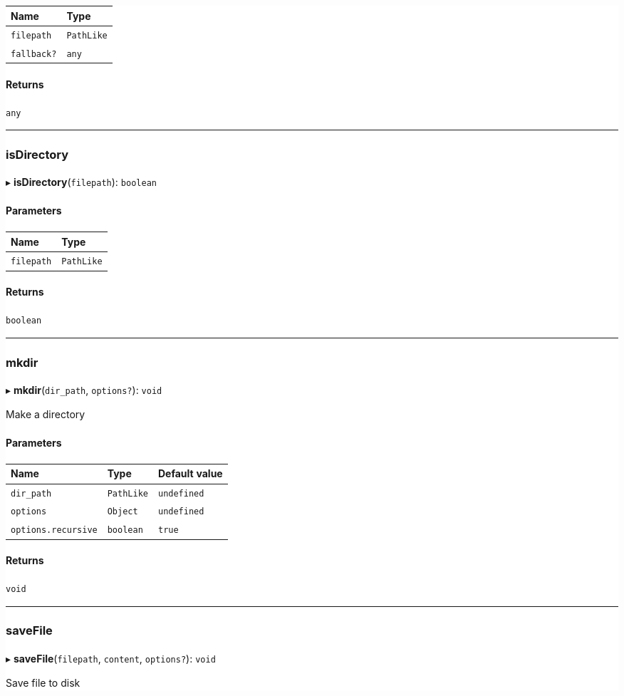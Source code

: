 | Name | Type |
| :------ | :------ |
| `filepath` | `PathLike` |
| `fallback?` | `any` |

#### Returns

`any`

___

### isDirectory

▸ **isDirectory**(`filepath`): `boolean`

#### Parameters

| Name | Type |
| :------ | :------ |
| `filepath` | `PathLike` |

#### Returns

`boolean`

___

### mkdir

▸ **mkdir**(`dir_path`, `options?`): `void`

Make a directory

#### Parameters

| Name | Type | Default value |
| :------ | :------ | :------ |
| `dir_path` | `PathLike` | `undefined` |
| `options` | `Object` | `undefined` |
| `options.recursive` | `boolean` | `true` |

#### Returns

`void`

___

### saveFile

▸ **saveFile**(`filepath`, `content`, `options?`): `void`

Save file to disk
